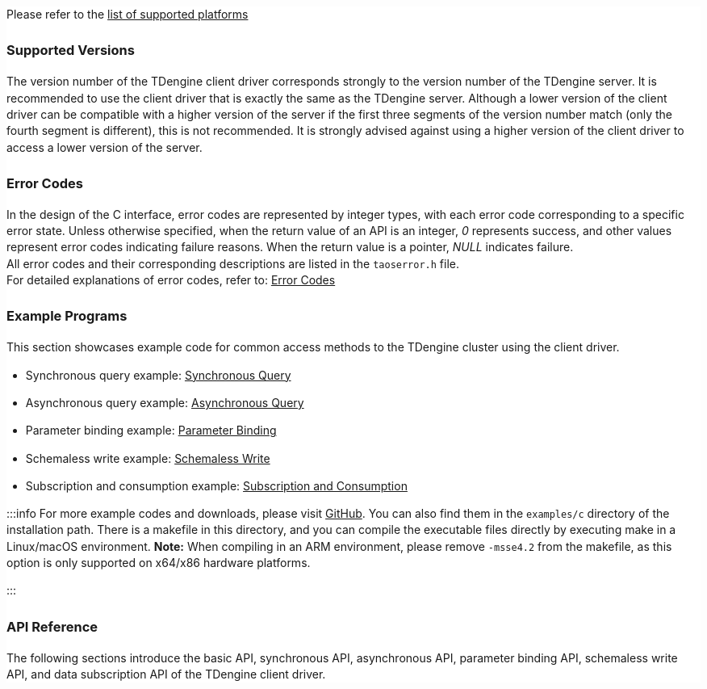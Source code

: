 Please refer to the [list of supported platforms](../#supported-platforms)

### Supported Versions

The version number of the TDengine client driver corresponds strongly to the version number of the TDengine server. It is recommended to use the client driver that is exactly the same as the TDengine server. Although a lower version of the client driver can be compatible with a higher version of the server if the first three segments of the version number match (only the fourth segment is different), this is not recommended. It is strongly advised against using a higher version of the client driver to access a lower version of the server.

### Error Codes

In the design of the C interface, error codes are represented by integer types, with each error code corresponding to a specific error state. Unless otherwise specified, when the return value of an API is an integer, _0_ represents success, and other values represent error codes indicating failure reasons. When the return value is a pointer, _NULL_ indicates failure.  
All error codes and their corresponding descriptions are listed in the `taoserror.h` file.  
For detailed explanations of error codes, refer to: [Error Codes](../../error-codes/)  

### Example Programs

This section showcases example code for common access methods to the TDengine cluster using the client driver.

- Synchronous query example: [Synchronous Query](https://github.com/taosdata/TDengine/tree/main/docs/examples/c/demo.c)

- Asynchronous query example: [Asynchronous Query](https://github.com/taosdata/TDengine/tree/main/docs/examples/c/asyncdemo.c)

- Parameter binding example: [Parameter Binding](https://github.com/taosdata/TDengine/tree/main/docs/examples/c/prepare.c)

- Schemaless write example: [Schemaless Write](https://github.com/taosdata/TDengine/tree/main/docs/examples/c/schemaless.c)

- Subscription and consumption example: [Subscription and Consumption](https://github.com/taosdata/TDengine/tree/main/docs/examples/c/tmq.c)

:::info
For more example codes and downloads, please visit [GitHub](https://github.com/taosdata/TDengine/tree/main/docs/examples/c).
You can also find them in the `examples/c` directory of the installation path. There is a makefile in this directory, and you can compile the executable files directly by executing make in a Linux/macOS environment.
**Note:** When compiling in an ARM environment, please remove `-msse4.2` from the makefile, as this option is only supported on x64/x86 hardware platforms.

:::

### API Reference

The following sections introduce the basic API, synchronous API, asynchronous API, parameter binding API, schemaless write API, and data subscription API of the TDengine client driver.
